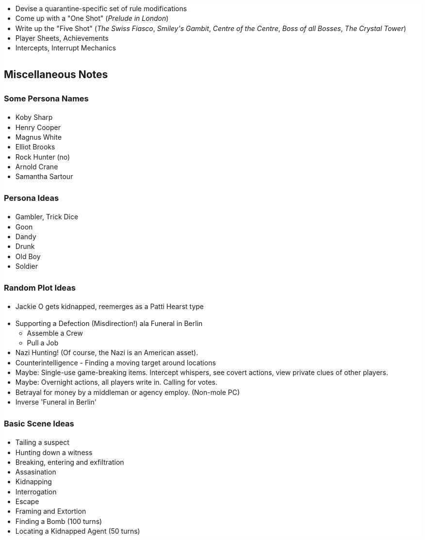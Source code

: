 * Devise a quarantine-specific set of rule modifications
* Come up with a "One Shot" (_Prelude in London_)
* Write up the "Five Shot" (_The Swiss Fiasco_, _Smiley's Gambit_, _Centre of the Centre_, _Boss of all Bosses_, _The Crystal Tower_)
* Player Sheets, Achievements
* Intercepts, Interrupt Mechanics

## Miscellaneous Notes

### Some Persona Names
* Koby Sharp
* Henry Cooper
* Magnus White
* Elliot Brooks
* Rock Hunter (no)
* Arnold Crane
* Samantha Sartour

### Persona Ideas
- Gambler, Trick Dice
- Goon
- Dandy
- Drunk
- Old Boy
- Soldier

### Random Plot Ideas
- Jackie O gets kidnapped, reemerges as a Patti Hearst type
* Supporting a Defection (Misdirection!) ala Funeral in Berlin
	- Assemble a Crew
	- Pull a Job
* Nazi Hunting! (Of course, the Nazi is an American asset).
* Counterintelligence - Finding a moving target around locations
* Maybe: Single-use game-breaking items. Intercept whispers, see covert actions, view private clues of other players.
* Maybe: Overnight actions, all players write in. Calling for votes.
* Betrayal for money by a middleman or agency employ. (Non-mole PC)
* Inverse 'Funeral in Berlin'

### Basic Scene Ideas
* Tailing a suspect
* Hunting down a witness
* Breaking, entering and exfiltration
* Assasination
* Kidnapping
* Interrogation
* Escape
* Framing and Extortion
* Finding a Bomb (100 turns)
* Locating a Kidnapped Agent (50 turns)
